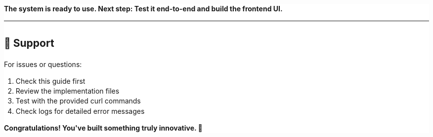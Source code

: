 **The system is ready to use. Next step: Test it end-to-end and build the frontend UI.**

---

## 🤝 Support

For issues or questions:
1. Check this guide first
2. Review the implementation files
3. Test with the provided curl commands
4. Check logs for detailed error messages

**Congratulations! You've built something truly innovative. 🚀**

